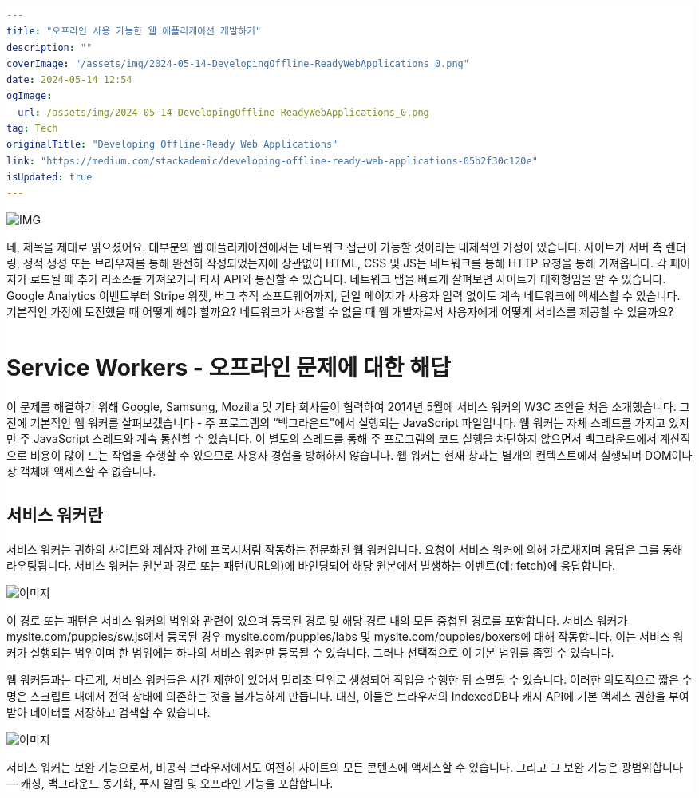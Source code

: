 ```yaml
---
title: "오프라인 사용 가능한 웹 애플리케이션 개발하기"
description: ""
coverImage: "/assets/img/2024-05-14-DevelopingOffline-ReadyWebApplications_0.png"
date: 2024-05-14 12:54
ogImage: 
  url: /assets/img/2024-05-14-DevelopingOffline-ReadyWebApplications_0.png
tag: Tech
originalTitle: "Developing Offline-Ready Web Applications"
link: "https://medium.com/stackademic/developing-offline-ready-web-applications-05b2f30c120e"
isUpdated: true
---
```





![IMG](/assets/img/2024-05-14-DevelopingOffline-ReadyWebApplications_0.png)

네, 제목을 제대로 읽으셨어요. 대부분의 웹 애플리케이션에서는 네트워크 접근이 가능할 것이라는 내제적인 가정이 있습니다. 사이트가 서버 측 렌더링, 정적 생성 또는 브라우저를 통해 완전히 작성되었는지에 상관없이 HTML, CSS 및 JS는 네트워크를 통해 HTTP 요청을 통해 가져옵니다. 각 페이지가 로드될 때 추가 리소스를 가져오거나 타사 API와 통신할 수 있습니다. 네트워크 탭을 빠르게 살펴보면 사이트가 대화형임을 알 수 있습니다. Google Analytics 이벤트부터 Stripe 위젯, 버그 추적 소프트웨어까지, 단일 페이지가 사용자 입력 없이도 계속 네트워크에 액세스할 수 있습니다. 기본적인 가정에 도전했을 때 어떻게 해야 할까요? 네트워크가 사용할 수 없을 때 웹 개발자로서 사용자에게 어떻게 서비스를 제공할 수 있을까요?

# Service Workers - 오프라인 문제에 대한 해답

이 문제를 해결하기 위해 Google, Samsung, Mozilla 및 기타 회사들이 협력하여 2014년 5월에 서비스 워커의 W3C 초안을 처음 소개했습니다. 그 전에 기본적인 웹 워커를 살펴보겠습니다 - 주 프로그램의 “백그라운드"에서 실행되는 JavaScript 파일입니다. 웹 워커는 자체 스레드를 가지고 있지만 주 JavaScript 스레드와 계속 통신할 수 있습니다. 이 별도의 스레드를 통해 주 프로그램의 코드 실행을 차단하지 않으면서 백그라운드에서 계산적으로 비용이 많이 드는 작업을 수행할 수 있으므로 사용자 경험을 방해하지 않습니다. 웹 워커는 현재 창과는 별개의 컨텍스트에서 실행되며 DOM이나 창 객체에 액세스할 수 없습니다.



## 서비스 워커란

서비스 워커는 귀하의 사이트와 제삼자 간에 프록시처럼 작동하는 전문화된 웹 워커입니다. 요청이 서비스 워커에 의해 가로채지며 응답은 그를 통해 라우팅됩니다. 서비스 워커는 원본과 경로 또는 패턴(URL의)에 바인딩되어 해당 원본에서 발생하는 이벤트(예: fetch)에 응답합니다.

![이미지](/assets/img/2024-05-14-DevelopingOffline-ReadyWebApplications_1.png)

이 경로 또는 패턴은 서비스 워커의 범위와 관련이 있으며 등록된 경로 및 해당 경로 내의 모든 중첩된 경로를 포함합니다. 서비스 워커가 mysite.com/puppies/sw.js에서 등록된 경우 mysite.com/puppies/labs 및 mysite.com/puppies/boxers에 대해 작동합니다. 이는 서비스 워커가 실행되는 범위이며 한 범위에는 하나의 서비스 워커만 등록될 수 있습니다. 그러나 선택적으로 이 기본 범위를 좁힐 수 있습니다.



웹 워커들과는 다르게, 서비스 워커들은 시간 제한이 있어서 밀리초 단위로 생성되어 작업을 수행한 뒤 소멸될 수 있습니다. 이러한 의도적으로 짧은 수명은 스크립트 내에서 전역 상태에 의존하는 것을 불가능하게 만듭니다. 대신, 이들은 브라우저의 IndexedDB나 캐시 API에 기본 액세스 권한을 부여받아 데이터를 저장하고 검색할 수 있습니다.

![이미지](/assets/img/2024-05-14-DevelopingOffline-ReadyWebApplications_2.png)

서비스 워커는 보완 기능으로서, 비공식 브라우저에서도 여전히 사이트의 모든 콘텐츠에 액세스할 수 있습니다. 그리고 그 보완 기능은 광범위합니다 — 캐싱, 백그라운드 동기화, 푸시 알림 및 오프라인 기능을 포함합니다.
